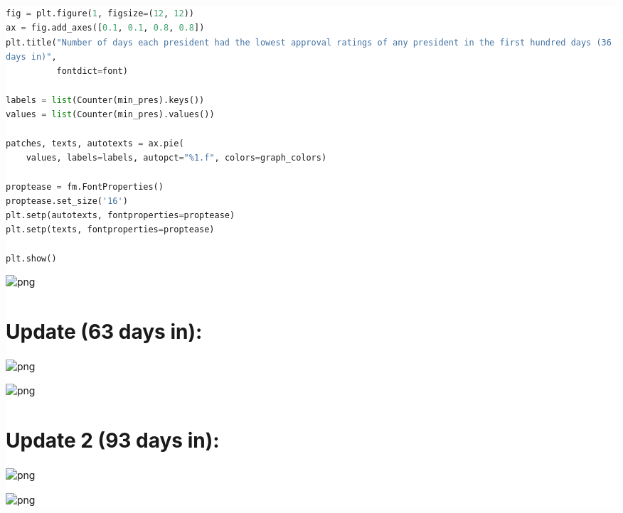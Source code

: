 ```python
fig = plt.figure(1, figsize=(12, 12))
ax = fig.add_axes([0.1, 0.1, 0.8, 0.8])
plt.title("Number of days each president had the lowest approval ratings of any president in the first hundred days (36 days in)",
          fontdict=font)

labels = list(Counter(min_pres).keys())
values = list(Counter(min_pres).values())

patches, texts, autotexts = ax.pie(
    values, labels=labels, autopct="%1.f", colors=graph_colors)

proptease = fm.FontProperties()
proptease.set_size('16')
plt.setp(autotexts, fontproperties=proptease)
plt.setp(texts, fontproperties=proptease)

plt.show()
```


![png]({{site.baseurl}}/asserts/img/{{site.baseurl}}/assets/img/2017-03-01-Lowest%20Presidential%20Approval_files/2017-03-01-Lowest%20Presidential%20Approval_37_0.png)


# Update (63 days in):


![png]({{site.baseurl}}/asserts/img/{{site.baseurl}}/assets/img/2017-03-01-Lowest%20Presidential%20Approval_files/2017-03-01-Lowest%20Presidential%20Approval_41_0.png)


![png]({{site.baseurl}}/asserts/img/{{site.baseurl}}/assets/img/2017-03-01-Lowest%20Presidential%20Approval_files/2017-03-01-Lowest%20Presidential%20Approval_42_0.png)


# Update 2 (93 days in):



![png]({{site.baseurl}}/asserts/img/{{site.baseurl}}/assets/img/2017-03-01-Lowest%20Presidential%20Approval_files/2017-03-01-Lowest%20Presidential%20Approval_46_0.png)


![png]({{site.baseurl}}/asserts/img/{{site.baseurl}}/assets/img/2017-03-01-Lowest%20Presidential%20Approval_files/2017-03-01-Lowest%20Presidential%20Approval_47_0.png)
